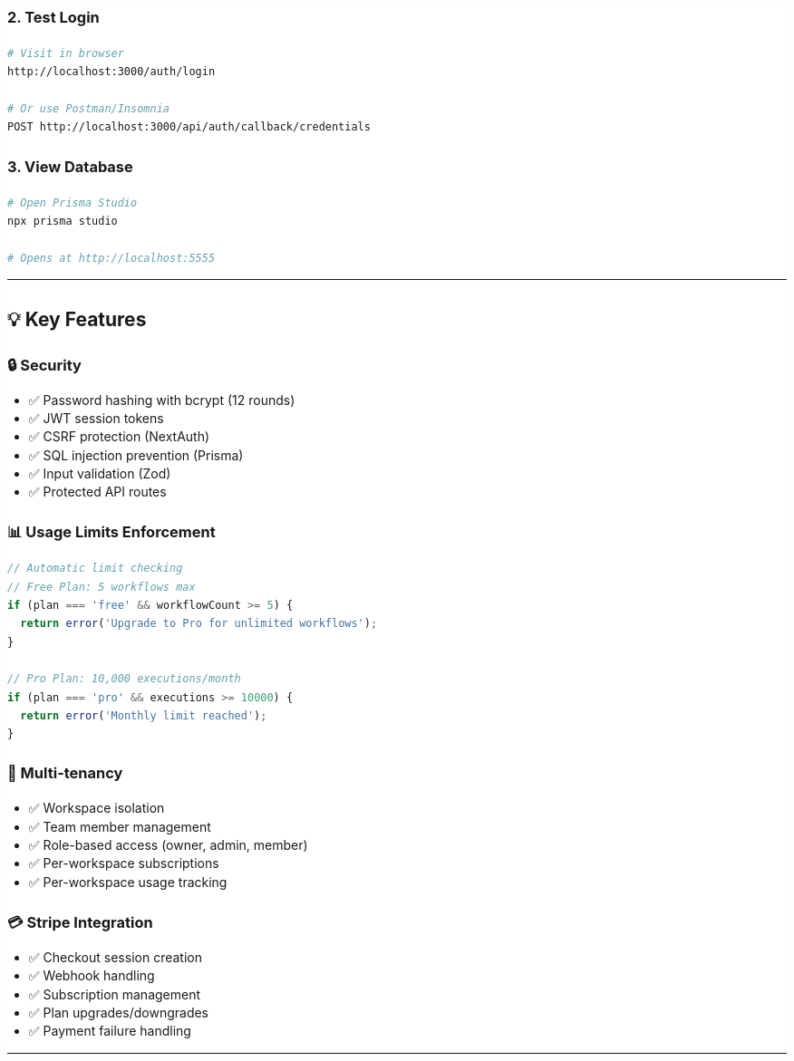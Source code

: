 ### 2. Test Login
```bash
# Visit in browser
http://localhost:3000/auth/login

# Or use Postman/Insomnia
POST http://localhost:3000/api/auth/callback/credentials
```

### 3. View Database
```bash
# Open Prisma Studio
npx prisma studio

# Opens at http://localhost:5555
```

---

## 💡 Key Features

### 🔒 Security
- ✅ Password hashing with bcrypt (12 rounds)
- ✅ JWT session tokens
- ✅ CSRF protection (NextAuth)
- ✅ SQL injection prevention (Prisma)
- ✅ Input validation (Zod)
- ✅ Protected API routes

### 📊 Usage Limits Enforcement
```typescript
// Automatic limit checking
// Free Plan: 5 workflows max
if (plan === 'free' && workflowCount >= 5) {
  return error('Upgrade to Pro for unlimited workflows');
}

// Pro Plan: 10,000 executions/month
if (plan === 'pro' && executions >= 10000) {
  return error('Monthly limit reached');
}
```

### 🏢 Multi-tenancy
- ✅ Workspace isolation
- ✅ Team member management
- ✅ Role-based access (owner, admin, member)
- ✅ Per-workspace subscriptions
- ✅ Per-workspace usage tracking

### 💳 Stripe Integration
- ✅ Checkout session creation
- ✅ Webhook handling
- ✅ Subscription management
- ✅ Plan upgrades/downgrades
- ✅ Payment failure handling

---
